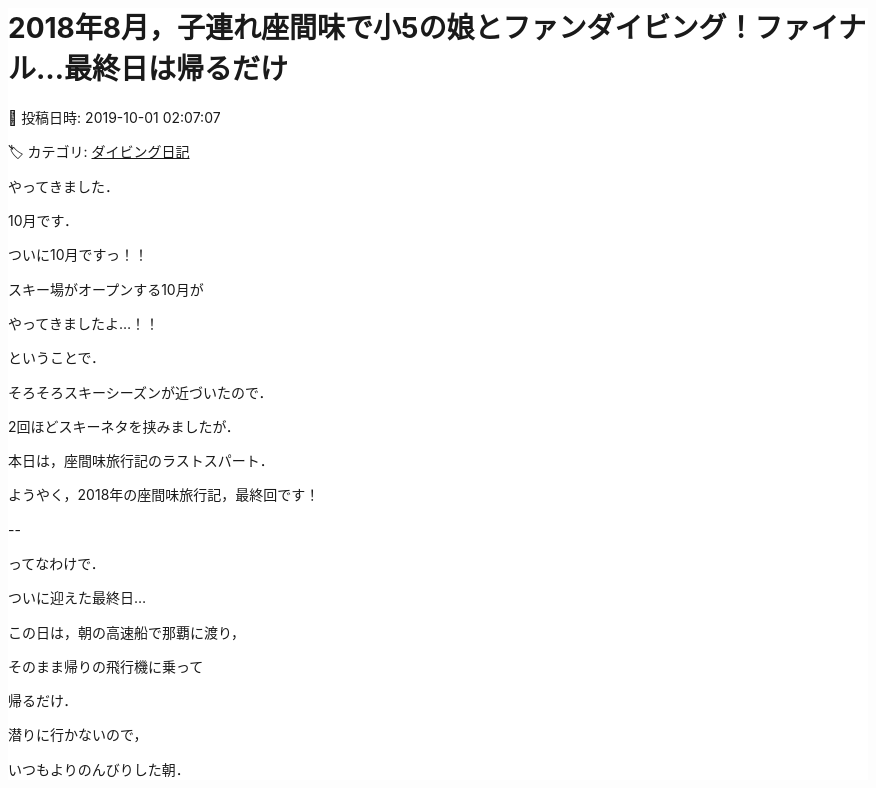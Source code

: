 # 2018年8月，子連れ座間味で小5の娘とファンダイビング！ファイナル…最終日は帰るだけ

📅 投稿日時: 2019-10-01 02:07:07

🏷️ カテゴリ: [ダイビング日記](ce3a7a8d424d112fce83ee85c81a0e344.md)

やってきました．


10月です．


ついに10月ですっ！！


スキー場がオープンする10月が


やってきましたよ…！！





ということで．


そろそろスキーシーズンが近づいたので．


2回ほどスキーネタを挟みましたが．


本日は，座間味旅行記のラストスパート．





ようやく，2018年の座間味旅行記，最終回です！





--


ってなわけで．


ついに迎えた最終日…





この日は，朝の高速船で那覇に渡り，


そのまま帰りの飛行機に乗って


帰るだけ．





潜りに行かないので，


いつもよりのんびりした朝．
